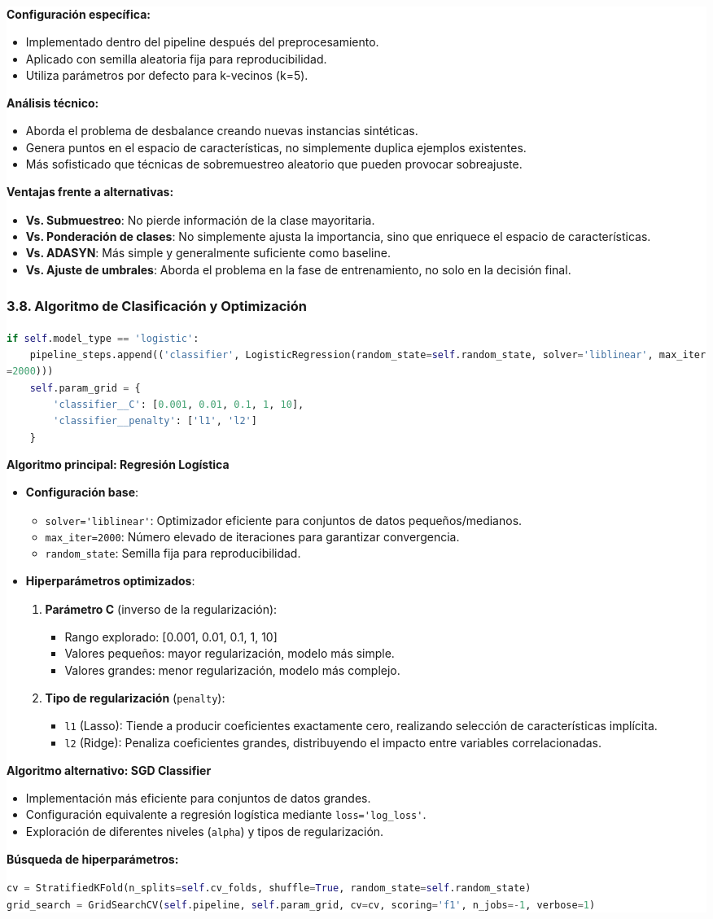 **Configuración específica:**
- Implementado dentro del pipeline después del preprocesamiento.
- Aplicado con semilla aleatoria fija para reproducibilidad.
- Utiliza parámetros por defecto para k-vecinos (k=5).

**Análisis técnico:**
- Aborda el problema de desbalance creando nuevas instancias sintéticas.
- Genera puntos en el espacio de características, no simplemente duplica ejemplos existentes.
- Más sofisticado que técnicas de sobremuestreo aleatorio que pueden provocar sobreajuste.

**Ventajas frente a alternativas:**
- **Vs. Submuestreo**: No pierde información de la clase mayoritaria.
- **Vs. Ponderación de clases**: No simplemente ajusta la importancia, sino que enriquece el espacio de características.
- **Vs. ADASYN**: Más simple y generalmente suficiente como baseline.
- **Vs. Ajuste de umbrales**: Aborda el problema en la fase de entrenamiento, no solo en la decisión final.

### 3.8. Algoritmo de Clasificación y Optimización

```python
if self.model_type == 'logistic':
    pipeline_steps.append(('classifier', LogisticRegression(random_state=self.random_state, solver='liblinear', max_iter=2000)))
    self.param_grid = {
        'classifier__C': [0.001, 0.01, 0.1, 1, 10],
        'classifier__penalty': ['l1', 'l2']
    }
```

**Algoritmo principal: Regresión Logística**
- **Configuración base**:
  - `solver='liblinear'`: Optimizador eficiente para conjuntos de datos pequeños/medianos.
  - `max_iter=2000`: Número elevado de iteraciones para garantizar convergencia.
  - `random_state`: Semilla fija para reproducibilidad.

- **Hiperparámetros optimizados**:
  1. **Parámetro C** (inverso de la regularización):
     - Rango explorado: [0.001, 0.01, 0.1, 1, 10]
     - Valores pequeños: mayor regularización, modelo más simple.
     - Valores grandes: menor regularización, modelo más complejo.
  
  2. **Tipo de regularización** (`penalty`):
     - `l1` (Lasso): Tiende a producir coeficientes exactamente cero, realizando selección de características implícita.
     - `l2` (Ridge): Penaliza coeficientes grandes, distribuyendo el impacto entre variables correlacionadas.

**Algoritmo alternativo: SGD Classifier**
- Implementación más eficiente para conjuntos de datos grandes.
- Configuración equivalente a regresión logística mediante `loss='log_loss'`.
- Exploración de diferentes niveles (`alpha`) y tipos de regularización.

**Búsqueda de hiperparámetros:**
```python
cv = StratifiedKFold(n_splits=self.cv_folds, shuffle=True, random_state=self.random_state)
grid_search = GridSearchCV(self.pipeline, self.param_grid, cv=cv, scoring='f1', n_jobs=-1, verbose=1)
```
